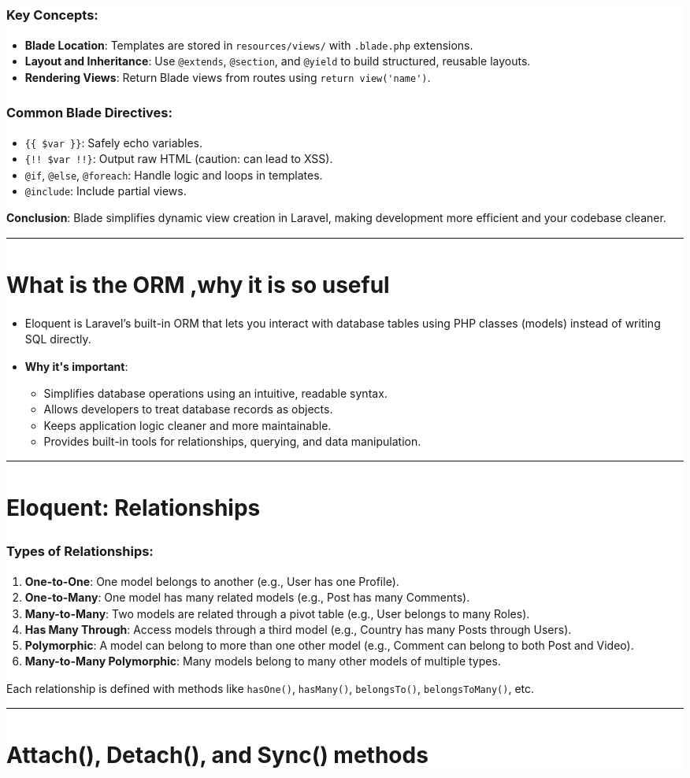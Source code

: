 ### Key Concepts:
- **Blade Location**: Templates are stored in `resources/views/` with `.blade.php` extensions.
- **Layout and Inheritance**: Use `@extends`, `@section`, and `@yield` to build structured, reusable layouts.
- **Rendering Views**: Return Blade views from routes using `return view('name')`.

### Common Blade Directives:
- `{{ $var }}`: Safely echo variables.
- `{!! $var !!}`: Output raw HTML (caution: can lead to XSS).
- `@if`, `@else`, `@foreach`: Handle logic and loops in templates.
- `@include`: Include partial views.


**Conclusion**: Blade simplifies dynamic view creation in Laravel, making development more efficient and your codebase cleaner.

---

# What is the ORM ,why it is so useful

- Eloquent is Laravel’s built-in ORM that lets you interact with database tables using PHP classes (models) instead of writing SQL directly.
  
- **Why it's important**:
  - Simplifies database operations using an intuitive, readable syntax.
  - Allows developers to treat database records as objects.
  - Keeps application logic cleaner and more maintainable.
  - Provides built-in tools for relationships, querying, and data manipulation.
---
# Eloquent: Relationships

### Types of Relationships:

1. **One-to-One**: One model belongs to another (e.g., User has one Profile).
2. **One-to-Many**: One model has many related models (e.g., Post has many Comments).
3. **Many-to-Many**: Two models are related through a pivot table (e.g., User belongs to many Roles).
4. **Has Many Through**: Access models through a third model (e.g., Country has many Posts through Users).
5. **Polymorphic**: A model can belong to more than one other model (e.g., Comment can belong to both Post and Video).
6. **Many-to-Many Polymorphic**: Many models belong to many other models of multiple types.

Each relationship is defined with methods like `hasOne()`, `hasMany()`, `belongsTo()`, `belongsToMany()`, etc.

---
# Attach(), Detach(), and Sync() methods

